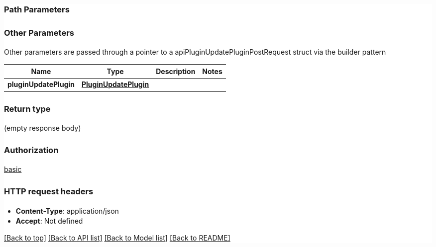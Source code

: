 ### Path Parameters



### Other Parameters

Other parameters are passed through a pointer to a apiPluginUpdatePluginPostRequest struct via the builder pattern


Name | Type | Description  | Notes
------------- | ------------- | ------------- | -------------
 **pluginUpdatePlugin** | [**PluginUpdatePlugin**](PluginUpdatePlugin.md) |  | 

### Return type

 (empty response body)

### Authorization

[basic](../README.md#basic)

### HTTP request headers

- **Content-Type**: application/json
- **Accept**: Not defined

[[Back to top]](#) [[Back to API list]](../README.md#documentation-for-api-endpoints)
[[Back to Model list]](../README.md#documentation-for-models)
[[Back to README]](../README.md)


